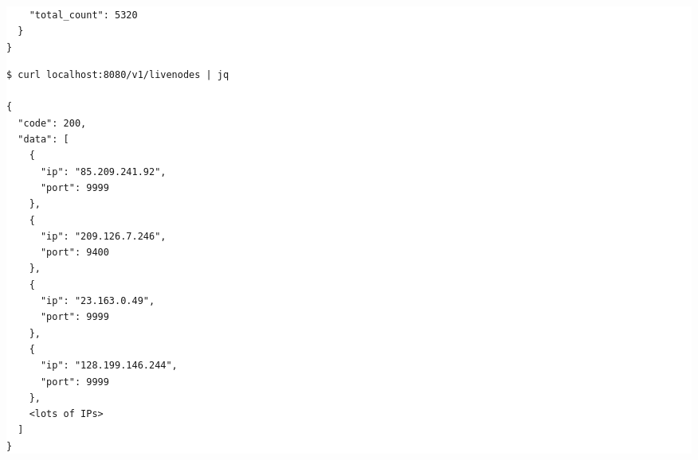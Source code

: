 ```
    "total_count": 5320
  }
}
```
```
$ curl localhost:8080/v1/livenodes | jq

{
  "code": 200,
  "data": [
    {
      "ip": "85.209.241.92",
      "port": 9999
    },
    {
      "ip": "209.126.7.246",
      "port": 9400
    },
    {
      "ip": "23.163.0.49",
      "port": 9999
    },
    {
      "ip": "128.199.146.244",
      "port": 9999
    },
    <lots of IPs>
  ]
}
```